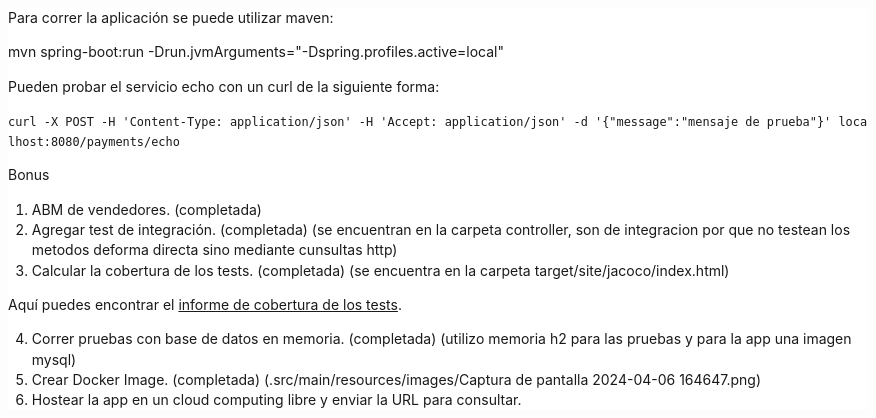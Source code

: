 Para correr la aplicación se puede utilizar maven: 

mvn spring-boot:run -Drun.jvmArguments="-Dspring.profiles.active=local"

Pueden probar el servicio echo con un curl de la siguiente forma:

`curl -X POST -H 'Content-Type: application/json' -H 'Accept: application/json' -d '{"message":"mensaje de prueba"}' localhost:8080/payments/echo`

Bonus

1) ABM de vendedores. (completada)
2) Agregar test de integración. (completada) (se encuentran en la carpeta controller, son de integracion por que no testean los metodos deforma directa sino mediante cunsultas http)
3) Calcular la cobertura de los tests. (completada) (se encuentra en la carpeta target/site/jacoco/index.html)

Aquí puedes encontrar el [informe de cobertura de los tests](./target/site/jacoco/index.html).

4) Correr pruebas con base de datos en memoria. (completada) (utilizo memoria h2 para las pruebas y para la app una imagen mysql)
5) Crear Docker Image. (completada)
(.src/main/resources/images/Captura de pantalla 2024-04-06 164647.png)
6) Hostear la app en un cloud computing libre y enviar la URL para consultar. 
